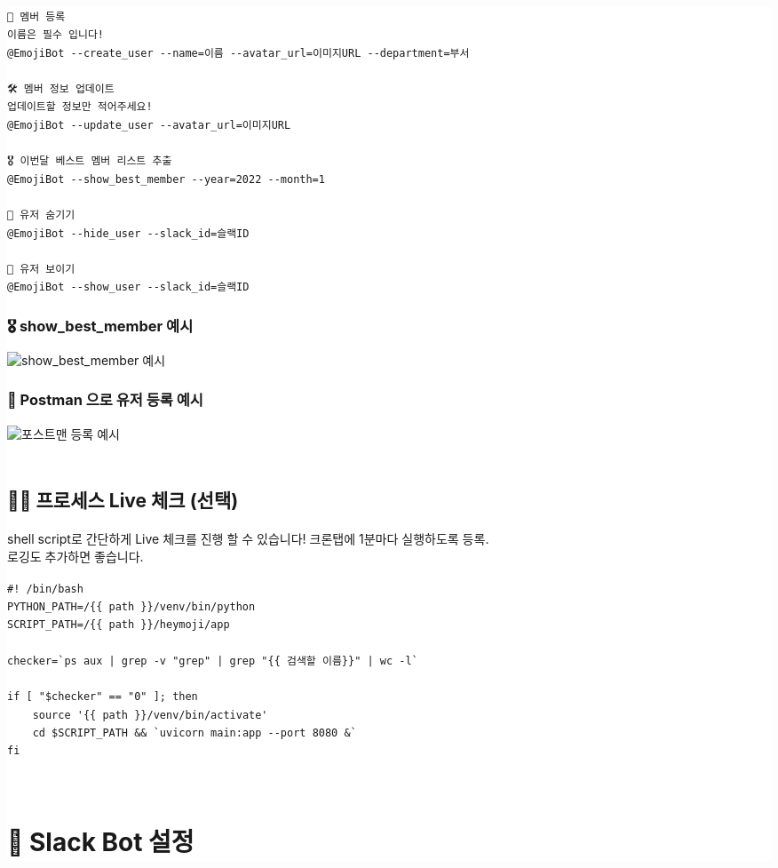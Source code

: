 ```
🥳 멤버 등록
이름은 필수 입니다!
@EmojiBot --create_user --name=이름 --avatar_url=이미지URL --department=부서

🛠 멤버 정보 업데이트
업데이트할 정보만 적어주세요!
@EmojiBot --update_user --avatar_url=이미지URL

🎖 이번달 베스트 멤버 리스트 추출
@EmojiBot --show_best_member --year=2022 --month=1

🙈 유저 숨기기
@EmojiBot --hide_user --slack_id=슬랙ID

🙉 유저 보이기
@EmojiBot --show_user --slack_id=슬랙ID
```

### 🎖 show_best_member 예시

<img width="499" alt="show_best_member 예시" src="https://user-images.githubusercontent.com/24591259/222969485-290c6d9d-841c-4a01-bd77-12af62db63da.png">

### 🚀 Postman 으로 유저 등록 예시

<img width="712" alt="포스트맨 등록 예시" src="https://user-images.githubusercontent.com/24591259/210569063-1c007cd0-28bd-459f-9694-90f1615f5f1f.png">
<br/>
<br/>

## 🧟‍♂️ 프로세스 Live 체크 (선택)

shell script로 간단하게 Live 체크를 진행 할 수 있습니다! 크론탭에 1분마다 실행하도록 등록.<br/>
로깅도 추가하면 좋습니다.

```
#! /bin/bash
PYTHON_PATH=/{{ path }}/venv/bin/python
SCRIPT_PATH=/{{ path }}/heymoji/app

checker=`ps aux | grep -v "grep" | grep "{{ 검색할 이름}}" | wc -l`

if [ "$checker" == "0" ]; then
	source '{{ path }}/venv/bin/activate'
	cd $SCRIPT_PATH && `uvicorn main:app --port 8080 &`
fi
```

<br/>

# 🤖 Slack Bot 설정
